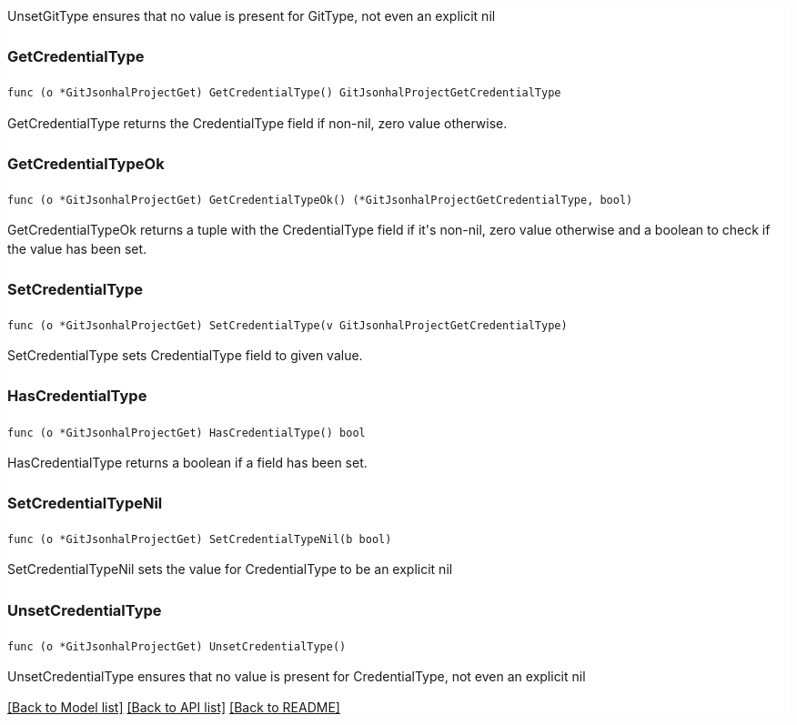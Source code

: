 UnsetGitType ensures that no value is present for GitType, not even an explicit nil
### GetCredentialType

`func (o *GitJsonhalProjectGet) GetCredentialType() GitJsonhalProjectGetCredentialType`

GetCredentialType returns the CredentialType field if non-nil, zero value otherwise.

### GetCredentialTypeOk

`func (o *GitJsonhalProjectGet) GetCredentialTypeOk() (*GitJsonhalProjectGetCredentialType, bool)`

GetCredentialTypeOk returns a tuple with the CredentialType field if it's non-nil, zero value otherwise
and a boolean to check if the value has been set.

### SetCredentialType

`func (o *GitJsonhalProjectGet) SetCredentialType(v GitJsonhalProjectGetCredentialType)`

SetCredentialType sets CredentialType field to given value.

### HasCredentialType

`func (o *GitJsonhalProjectGet) HasCredentialType() bool`

HasCredentialType returns a boolean if a field has been set.

### SetCredentialTypeNil

`func (o *GitJsonhalProjectGet) SetCredentialTypeNil(b bool)`

 SetCredentialTypeNil sets the value for CredentialType to be an explicit nil

### UnsetCredentialType
`func (o *GitJsonhalProjectGet) UnsetCredentialType()`

UnsetCredentialType ensures that no value is present for CredentialType, not even an explicit nil

[[Back to Model list]](../README.md#documentation-for-models) [[Back to API list]](../README.md#documentation-for-api-endpoints) [[Back to README]](../README.md)


